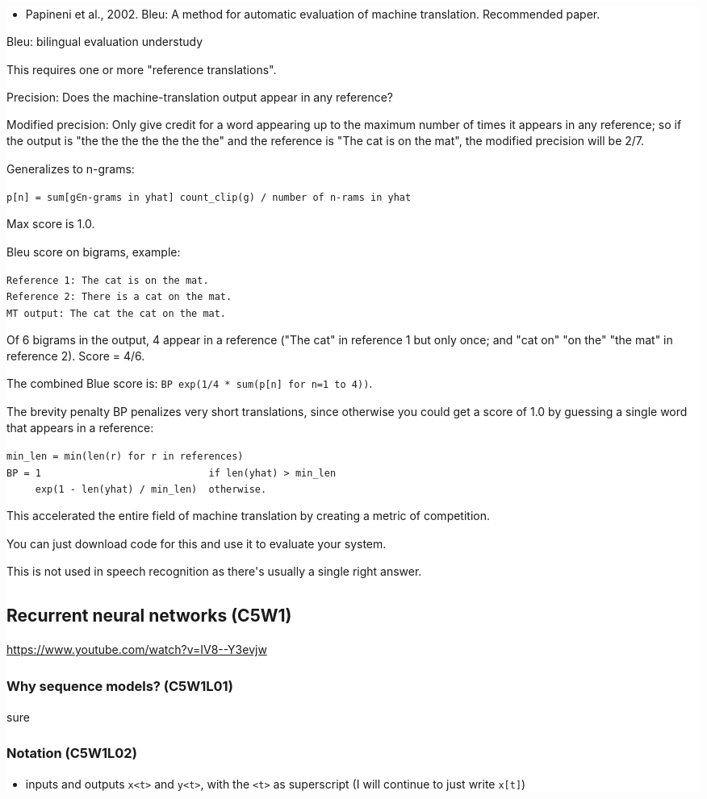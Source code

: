 *   Papineni et al., 2002. Bleu: A method for automatic evaluation of machine
    translation. Recommended paper.

Bleu: bilingual evaluation understudy

This requires one or more "reference translations".

Precision: Does the machine-translation output appear in any reference?

Modified precision: Only give credit for a word appearing up to the maximum
number of times it appears in any reference; so if the output is "the the the
the the the the" and the reference is "The cat is on the mat", the modified
precision will be 2/7.

Generalizes to n-grams:

    p[n] = sum[g∈n-grams in yhat] count_clip(g) / number of n-rams in yhat

Max score is 1.0.

Bleu score on bigrams, example:

    Reference 1: The cat is on the mat.
    Reference 2: There is a cat on the mat.
    MT output: The cat the cat on the mat.

Of 6 bigrams in the output, 4 appear in a reference ("The cat" in reference 1
but only once; and "cat on" "on the" "the mat" in reference 2). Score = 4/6.

The combined Blue score is: `BP exp(1/4 * sum(p[n] for n=1 to 4))`.

The brevity penalty BP penalizes very short translations, since otherwise you
could get a score of 1.0 by guessing a single word that appears in a reference:

    min_len = min(len(r) for r in references)
    BP = 1                             if len(yhat) > min_len
         exp(1 - len(yhat) / min_len)  otherwise.

This accelerated the entire field of machine translation by creating a metric
of competition.

You can just download code for this and use it to evaluate your system.

This is not used in speech recognition as there's usually a single right answer.

## Recurrent neural networks (C5W1)

https://www.youtube.com/watch?v=IV8--Y3evjw


### Why sequence models? (C5W1L01)

sure


### Notation (C5W1L02)

-   inputs and outputs `x<t>` and `y<t>`, with the `<t>` as superscript
    (I will continue to just write `x[t]`)
